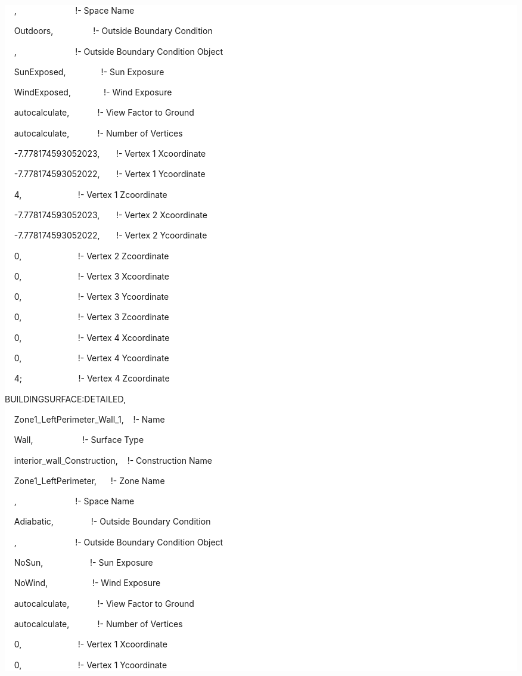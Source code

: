     ,                         !- Space Name

    Outdoors,                 !- Outside Boundary Condition

    ,                         !- Outside Boundary Condition Object

    SunExposed,               !- Sun Exposure

    WindExposed,              !- Wind Exposure

    autocalculate,            !- View Factor to Ground

    autocalculate,            !- Number of Vertices

    -7.778174593052023,       !- Vertex 1 Xcoordinate

    -7.778174593052022,       !- Vertex 1 Ycoordinate

    4,                        !- Vertex 1 Zcoordinate

    -7.778174593052023,       !- Vertex 2 Xcoordinate

    -7.778174593052022,       !- Vertex 2 Ycoordinate

    0,                        !- Vertex 2 Zcoordinate

    0,                        !- Vertex 3 Xcoordinate

    0,                        !- Vertex 3 Ycoordinate

    0,                        !- Vertex 3 Zcoordinate

    0,                        !- Vertex 4 Xcoordinate

    0,                        !- Vertex 4 Ycoordinate

    4;                        !- Vertex 4 Zcoordinate

BUILDINGSURFACE:DETAILED,

    Zone1_LeftPerimeter_Wall_1,    !- Name

    Wall,                     !- Surface Type

    interior_wall_Construction,    !- Construction Name

    Zone1_LeftPerimeter,      !- Zone Name

    ,                         !- Space Name

    Adiabatic,                !- Outside Boundary Condition

    ,                         !- Outside Boundary Condition Object

    NoSun,                    !- Sun Exposure

    NoWind,                   !- Wind Exposure

    autocalculate,            !- View Factor to Ground

    autocalculate,            !- Number of Vertices

    0,                        !- Vertex 1 Xcoordinate

    0,                        !- Vertex 1 Ycoordinate
